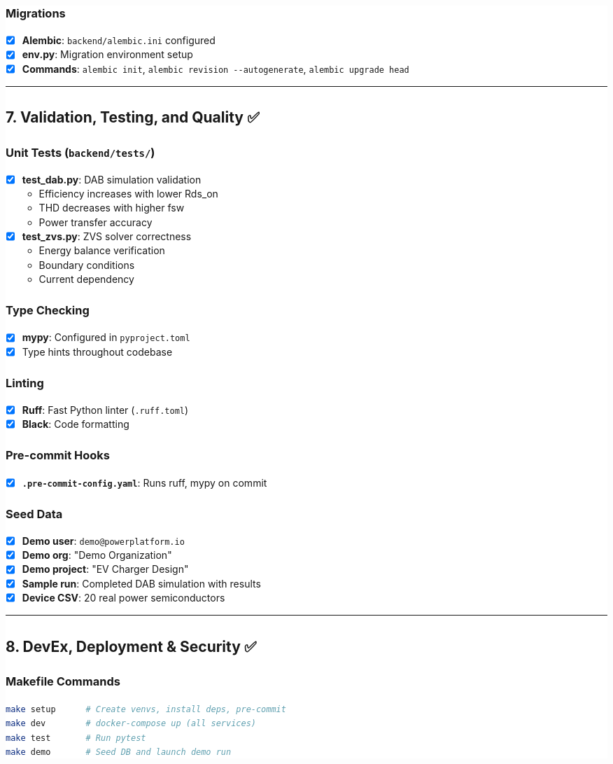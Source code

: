 ### Migrations
- [x] **Alembic**: `backend/alembic.ini` configured
- [x] **env.py**: Migration environment setup
- [x] **Commands**: `alembic init`, `alembic revision --autogenerate`, `alembic upgrade head`

---

## 7. Validation, Testing, and Quality ✅

### Unit Tests (`backend/tests/`)
- [x] **test_dab.py**: DAB simulation validation
  - Efficiency increases with lower Rds_on
  - THD decreases with higher fsw
  - Power transfer accuracy
- [x] **test_zvs.py**: ZVS solver correctness
  - Energy balance verification
  - Boundary conditions
  - Current dependency

### Type Checking
- [x] **mypy**: Configured in `pyproject.toml`
- [x] Type hints throughout codebase

### Linting
- [x] **Ruff**: Fast Python linter (`.ruff.toml`)
- [x] **Black**: Code formatting

### Pre-commit Hooks
- [x] **`.pre-commit-config.yaml`**: Runs ruff, mypy on commit

### Seed Data
- [x] **Demo user**: `demo@powerplatform.io`
- [x] **Demo org**: "Demo Organization"
- [x] **Demo project**: "EV Charger Design"
- [x] **Sample run**: Completed DAB simulation with results
- [x] **Device CSV**: 20 real power semiconductors

---

## 8. DevEx, Deployment & Security ✅

### Makefile Commands
```bash
make setup      # Create venvs, install deps, pre-commit
make dev        # docker-compose up (all services)
make test       # Run pytest
make demo       # Seed DB and launch demo run
```
